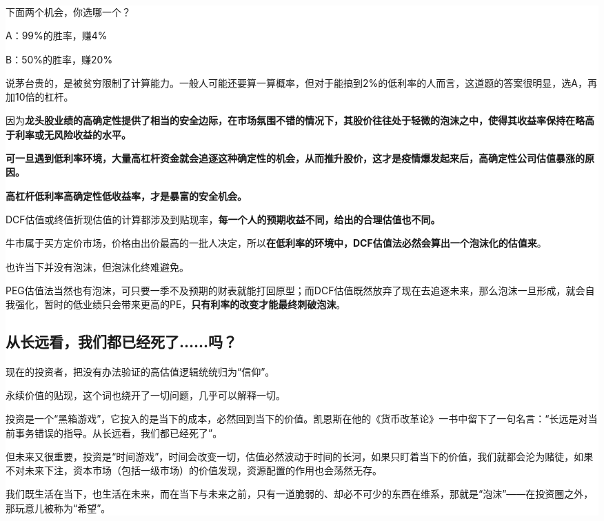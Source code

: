 下面两个机会，你选哪一个？

A：99%的胜率，赚4%

B：50%的胜率，赚20%

说茅台贵的，是被贫穷限制了计算能力。一般人可能还要算一算概率，但对于能搞到2%的低利率的人而言，这道题的答案很明显，选A，再加10倍的杠杆。

因为**龙头股业绩的高确定性提供了相当的安全边际，在市场氛围不错的情况下，其股价往往处于轻微的泡沫之中，使得其收益率保持在略高于利率或无风险收益的水平。**

**可一旦遇到低利率环境，大量高杠杆资金就会追逐这种确定性的机会，从而推升股价，这才是疫情爆发起来后，高确定性公司估值暴涨的原因。**

**高杠杆低利率高确定性低收益率，才是暴富的安全机会。**

DCF估值或终值折现估值的计算都涉及到贴现率，**每一个人的预期收益不同，给出的合理估值也不同。**

牛市属于买方定价市场，价格由出价最高的一批人决定，所以**在低利率的环境中，DCF估值法必然会算出一个泡沫化的估值来**。

也许当下并没有泡沫，但泡沫化终难避免。

PEG估值法当然也有泡沫，可只要一季不及预期的财表就能打回原型；而DCF估值既然放弃了现在去追逐未来，那么泡沫一旦形成，就会自我强化，暂时的低业绩只会带来更高的PE，**只有利率的改变才能最终刺破泡沫**。

## 从长远看，我们都已经死了……吗？

现在的投资者，把没有办法验证的高估值逻辑统统归为“信仰”。

永续价值的贴现，这个词也绕开了一切问题，几乎可以解释一切。

投资是一个“黑箱游戏”，它投入的是当下的成本，必然回到当下的价值。凯恩斯在他的《货币改革论》一书中留下了一句名言：“长远是对当前事务错误的指导。从长远看，我们都已经死了”。

但未来又很重要，投资是“时间游戏”，时间会改变一切，估值必然波动于时间的长河，如果只盯着当下的价值，我们就都会沦为赌徒，如果不对未来下注，资本市场（包括一级市场）的价值发现，资源配置的作用也会荡然无存。

我们既生活在当下，也生活在未来，而在当下与未来之前，只有一道脆弱的、却必不可少的东西在维系，那就是“泡沫”——在投资圈之外，那玩意儿被称为“希望”。

